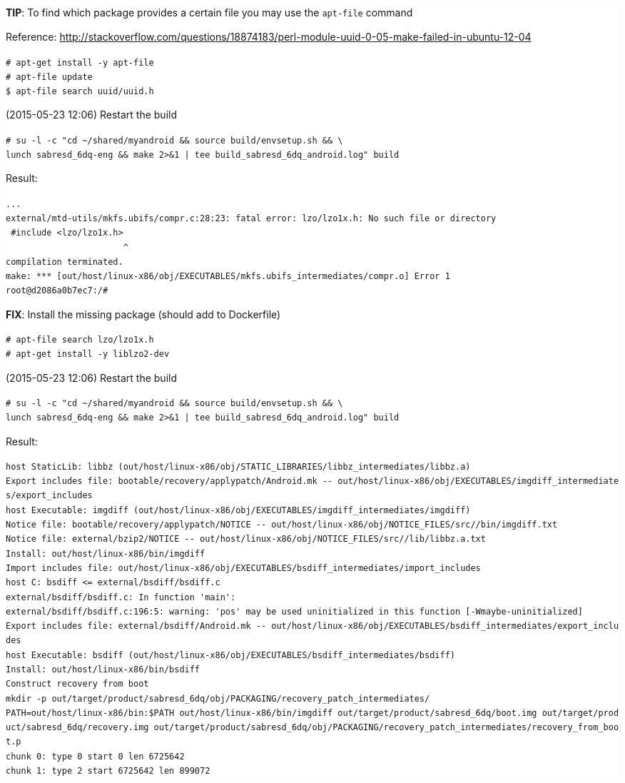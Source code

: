 **TIP**: To find which package provides a certain file you may use the `apt-file` command

Reference: <http://stackoverflow.com/questions/18874183/perl-module-uuid-0-05-make-failed-in-ubuntu-12-04>

```
# apt-get install -y apt-file
# apt-file update
$ apt-file search uuid/uuid.h
```

(2015-05-23 12:06) Restart the build

```
# su -l -c "cd ~/shared/myandroid && source build/envsetup.sh && \
lunch sabresd_6dq-eng && make 2>&1 | tee build_sabresd_6dq_android.log" build
```

Result:

```
...
external/mtd-utils/mkfs.ubifs/compr.c:28:23: fatal error: lzo/lzo1x.h: No such file or directory
 #include <lzo/lzo1x.h>
                       ^
compilation terminated.
make: *** [out/host/linux-x86/obj/EXECUTABLES/mkfs.ubifs_intermediates/compr.o] Error 1
root@d2086a0b7ec7:/#
```

**FIX**: Install the missing package (should add to Dockerfile)

```
# apt-file search lzo/lzo1x.h
# apt-get install -y liblzo2-dev
```

(2015-05-23 12:06) Restart the build

```
# su -l -c "cd ~/shared/myandroid && source build/envsetup.sh && \
lunch sabresd_6dq-eng && make 2>&1 | tee build_sabresd_6dq_android.log" build
```

Result:

```
host StaticLib: libbz (out/host/linux-x86/obj/STATIC_LIBRARIES/libbz_intermediates/libbz.a)
Export includes file: bootable/recovery/applypatch/Android.mk -- out/host/linux-x86/obj/EXECUTABLES/imgdiff_intermediates/export_includes
host Executable: imgdiff (out/host/linux-x86/obj/EXECUTABLES/imgdiff_intermediates/imgdiff)
Notice file: bootable/recovery/applypatch/NOTICE -- out/host/linux-x86/obj/NOTICE_FILES/src//bin/imgdiff.txt
Notice file: external/bzip2/NOTICE -- out/host/linux-x86/obj/NOTICE_FILES/src//lib/libbz.a.txt
Install: out/host/linux-x86/bin/imgdiff
Import includes file: out/host/linux-x86/obj/EXECUTABLES/bsdiff_intermediates/import_includes
host C: bsdiff <= external/bsdiff/bsdiff.c
external/bsdiff/bsdiff.c: In function 'main':
external/bsdiff/bsdiff.c:196:5: warning: 'pos' may be used uninitialized in this function [-Wmaybe-uninitialized]
Export includes file: external/bsdiff/Android.mk -- out/host/linux-x86/obj/EXECUTABLES/bsdiff_intermediates/export_includes
host Executable: bsdiff (out/host/linux-x86/obj/EXECUTABLES/bsdiff_intermediates/bsdiff)
Install: out/host/linux-x86/bin/bsdiff
Construct recovery from boot
mkdir -p out/target/product/sabresd_6dq/obj/PACKAGING/recovery_patch_intermediates/
PATH=out/host/linux-x86/bin:$PATH out/host/linux-x86/bin/imgdiff out/target/product/sabresd_6dq/boot.img out/target/product/sabresd_6dq/recovery.img out/target/product/sabresd_6dq/obj/PACKAGING/recovery_patch_intermediates/recovery_from_boot.p
chunk 0: type 0 start 0 len 6725642
chunk 1: type 2 start 6725642 len 899072
```